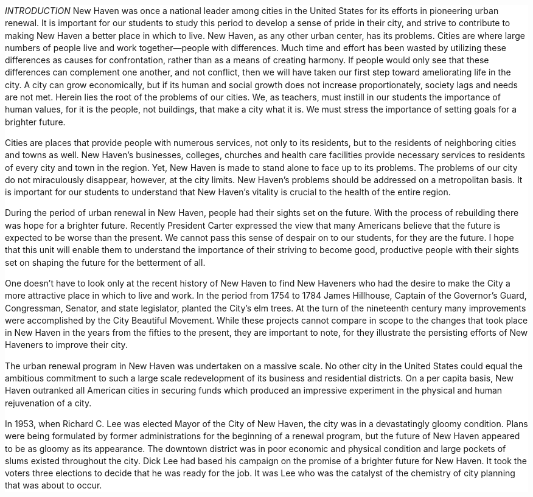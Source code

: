   <i>
   INTRODUCTION
  </i>
 </h2>
 New Haven was once a national leader among cities in the United States for its efforts in pioneering urban renewal. It is important for our students to study this period to develop a sense of pride in their city, and strive to contribute to making New Haven a better place in which to live. New Haven, as any other urban center, has its problems. Cities are where large numbers of people live and work together—people with differences. Much time and effort has been wasted by utilizing these differences as causes for confrontation, rather than as a means of creating harmony. If people would only see that these differences can complement one another, and not conflict, then we will have taken our first step toward ameliorating life in the city. A city can grow economically, but if its human and social growth does not increase proportionately, society lags and needs are not met. Herein lies the root of the problems of our cities. We, as teachers, must instill in our students the importance of human values, for it is the people, not buildings, that make a city what it is. We must stress the importance of setting goals for a brighter future.
 <p>
  Cities are places that provide people with numerous services, not only to its residents, but to the residents of neighboring cities and towns as well. New Haven’s businesses, colleges, churches and health care facilities provide necessary services to residents of every city and town in the region. Yet, New Haven is made to stand alone to face up to its problems. The problems of our city do not miraculously disappear, however, at the city limits. New Haven’s problems should be addressed on a metropolitan basis. It is important for our students to understand that New Haven’s vitality is crucial to the health of the entire region.
 </p>
 <p>
  During the period of urban renewal in New Haven, people had their sights set on the future. With the process of rebuilding there was hope for a brighter future. Recently President Carter expressed the view that many Americans believe that the future is expected to be worse than the present. We cannot pass this sense of despair on to our students, for they are the future. I hope that this unit will enable them to understand the importance of their striving to become good, productive people with their sights set on shaping the future for the betterment of all.
 </p>
 <p>
  One doesn’t have to look only at the recent history of New Haven to find New Haveners who had the desire to make the City a more attractive place in which to live and work. In the period from 1754 to 1784 James Hillhouse, Captain of the Governor’s Guard, Congressman, Senator, and state legislator, planted the City’s elm trees. At the turn of the nineteenth century many improvements were accomplished by the City Beautiful Movement. While these projects cannot compare in scope to the changes that took place in New Haven in the years from the fifties to the present, they are important to note, for they illustrate the persisting efforts of New Haveners to improve their city.
 </p>
 <p>
  The urban renewal program in New Haven was undertaken on a massive scale. No other city in the United States could equal the ambitious commitment to such a large scale redevelopment of its business and residential districts. On a per capita basis, New Haven outranked all American cities in securing funds which produced an impressive experiment in the physical and human rejuvenation of a city.
 </p>
 <p>
  In 1953, when Richard C. Lee was elected Mayor of the City of New Haven, the city was in a devastatingly gloomy condition. Plans were being formulated by former administrations for the beginning of a renewal program, but the future of New Haven appeared to be as gloomy as its appearance. The downtown district was in poor economic and physical condition and large pockets of slums existed throughout the city. Dick Lee had based his campaign on the promise of a brighter future for New Haven. It took the voters three elections to decide that he was ready for the job. It was Lee who was the catalyst of the chemistry of city planning that was about to occur.
 </p>
 <p>